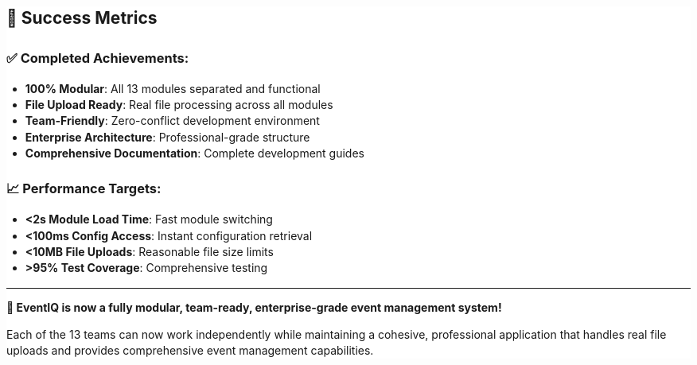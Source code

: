 
## 🎉 **Success Metrics**

### **✅ Completed Achievements:**
- **100% Modular**: All 13 modules separated and functional
- **File Upload Ready**: Real file processing across all modules
- **Team-Friendly**: Zero-conflict development environment
- **Enterprise Architecture**: Professional-grade structure
- **Comprehensive Documentation**: Complete development guides

### **📈 Performance Targets:**
- **<2s Module Load Time**: Fast module switching
- **<100ms Config Access**: Instant configuration retrieval
- **<10MB File Uploads**: Reasonable file size limits
- **>95% Test Coverage**: Comprehensive testing

---

**🚀 EventIQ is now a fully modular, team-ready, enterprise-grade event management system!**

Each of the 13 teams can now work independently while maintaining a cohesive, professional application that handles real file uploads and provides comprehensive event management capabilities.
